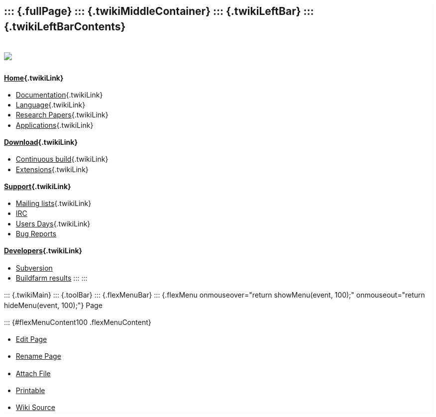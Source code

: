 ::: {.fullPage}
::: {.twikiMiddleContainer}
::: {.twikiLeftBar}
::: {.twikiLeftBarContents}
  ----------------------------------------------------------------------------------
  [![](../pub/Stratego/StrategoLogo/StrategoLogoTextlessWhite-100px.png)](WebHome)
  ----------------------------------------------------------------------------------

**[Home](WebHome){.twikiLink}**

-   [Documentation](StrategoDocumentation){.twikiLink}
-   [Language](StrategoLanguage){.twikiLink}
-   [Research Papers](StrategoPublications){.twikiLink}
-   [Applications](StrategoApplication){.twikiLink}

**[Download](StrategoDownload){.twikiLink}**

-   [Continuous build](ContinuousBuild){.twikiLink}
-   [Extensions](AdditionalPackageDownload){.twikiLink}

**[Support](StrategoSupport){.twikiLink}**

-   [Mailing lists](MailingList){.twikiLink}
-   [IRC](irc://irc.freenode.net/#stratego)
-   [Users Days](StrategoUsersDay){.twikiLink}
-   [Bug Reports](http://yellowgrass.org/project/StrategoXT)

**[Developers](StrategoDev){.twikiLink}**

-   [Subversion](https://svn.strategoxt.org/repos/StrategoXT/strategoxt/trunk)
-   [Buildfarm
    results](http://hydra.nixos.org/jobset/strategoxt/strategoxt-release/all)
:::
:::

::: {.twikiMain}
::: {.toolBar}
::: {.flexMenuBar}
::: {.flexMenu onmouseover="return showMenu(event, 100);" onmouseout="return hideMenu(event, 100);"}
Page

::: {#flexMenuContent100 .flexMenuContent}
-   [Edit
    Page](http://www.program-transformation.org/edit/Stratego/StrategoRelease014?t=1536825499)
-   [Rename
    Page](http://www.program-transformation.org/rename/Stratego/StrategoRelease014)
-   [Attach
    File](http://www.program-transformation.org/attach/Stratego/StrategoRelease014)



-   [Printable](http://www.program-transformation.org/view/Stratego/StrategoRelease014?skin=print.pattern)
-   [Wiki
    Source](http://www.program-transformation.org/view/Stratego/StrategoRelease014?skin=text&raw=on&contenttype=text/plain)
